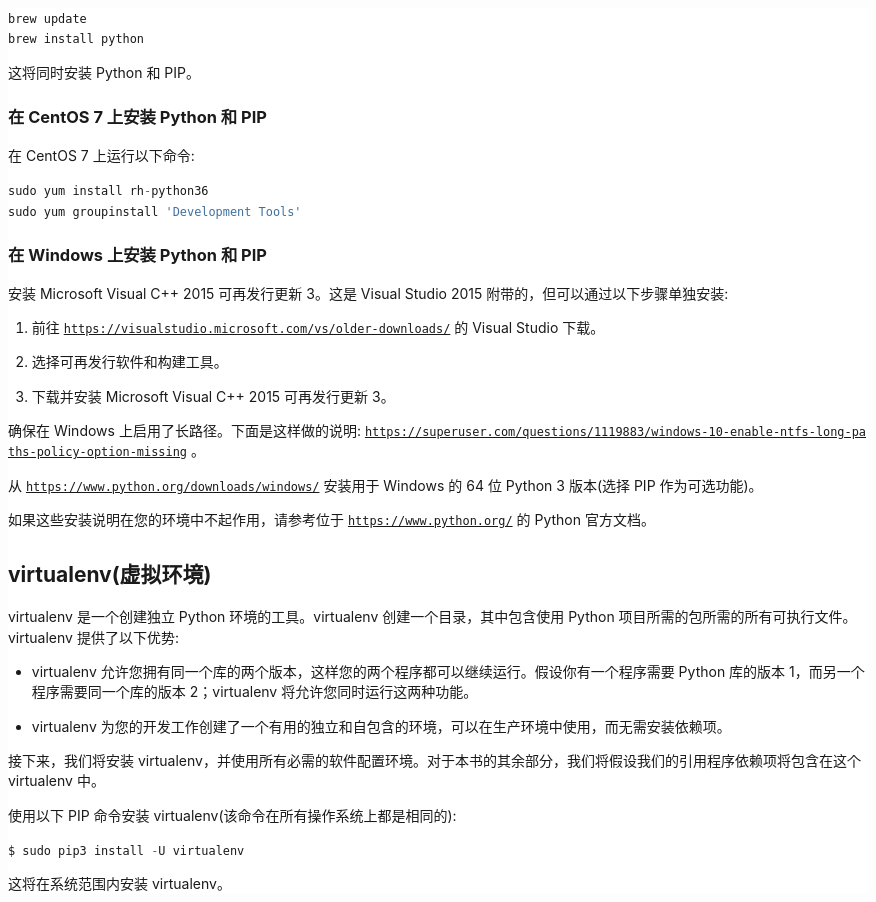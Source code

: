 ```py
brew update
brew install python

```

这将同时安装 Python 和 PIP。

### 在 CentOS 7 上安装 Python 和 PIP

在 CentOS 7 上运行以下命令:

```py
sudo yum install rh-python36
sudo yum groupinstall 'Development Tools'

```

### 在 Windows 上安装 Python 和 PIP

安装 Microsoft Visual C++ 2015 可再发行更新 3。这是 Visual Studio 2015 附带的，但可以通过以下步骤单独安装:

1.  前往 [`https://visualstudio.microsoft.com/vs/older-downloads/`](https://visualstudio.microsoft.com/vs/older-downloads/) 的 Visual Studio 下载。

2.  选择可再发行软件和构建工具。

3.  下载并安装 Microsoft Visual C++ 2015 可再发行更新 3。

确保在 Windows 上启用了长路径。下面是这样做的说明: [`https://superuser.com/questions/1119883/windows-10-enable-ntfs-long-paths-policy-option-missing`](https://superuser.com/questions/1119883/windows-10-enable-ntfs-long-paths-policy-option-missing) 。

从 [`https://www.python.org/downloads/windows/`](https://www.python.org/downloads/windows/) 安装用于 Windows 的 64 位 Python 3 版本(选择 PIP 作为可选功能)。

如果这些安装说明在您的环境中不起作用，请参考位于 [`https://www.python.org/`](https://www.python.org/) 的 Python 官方文档。

## virtualenv(虚拟环境)

virtualenv 是一个创建独立 Python 环境的工具。virtualenv 创建一个目录，其中包含使用 Python 项目所需的包所需的所有可执行文件。virtualenv 提供了以下优势:

*   virtualenv 允许您拥有同一个库的两个版本，这样您的两个程序都可以继续运行。假设你有一个程序需要 Python 库的版本 1，而另一个程序需要同一个库的版本 2；virtualenv 将允许您同时运行这两种功能。

*   virtualenv 为您的开发工作创建了一个有用的独立和自包含的环境，可以在生产环境中使用，而无需安装依赖项。

接下来，我们将安装 virtualenv，并使用所有必需的软件配置环境。对于本书的其余部分，我们将假设我们的引用程序依赖项将包含在这个 virtualenv 中。

使用以下 PIP 命令安装 virtualenv(该命令在所有操作系统上都是相同的):

```py
$ sudo pip3 install -U virtualenv

```

这将在系统范围内安装 virtualenv。
